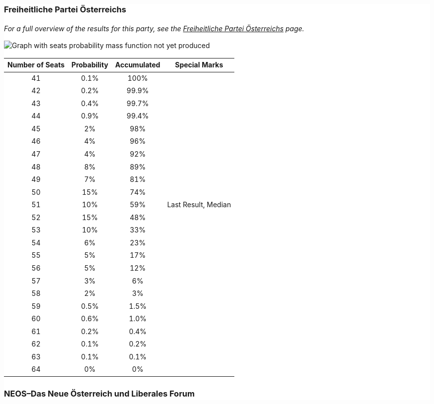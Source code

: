 ### Freiheitliche Partei Österreichs

*For a full overview of the results for this party, see the [Freiheitliche Partei Österreichs](party-freiheitlicheparteiösterreichs.html) page.*

![Graph with seats probability mass function not yet produced](2018-04-30-Spectra-seats-pmf-freiheitlicheparteiösterreichs.png "Seats Probability Mass Function")

| Number of Seats | Probability | Accumulated | Special Marks |
|:---------------:|:-----------:|:-----------:|:-------------:|
| 41 | 0.1% | 100% |  |
| 42 | 0.2% | 99.9% |  |
| 43 | 0.4% | 99.7% |  |
| 44 | 0.9% | 99.4% |  |
| 45 | 2% | 98% |  |
| 46 | 4% | 96% |  |
| 47 | 4% | 92% |  |
| 48 | 8% | 89% |  |
| 49 | 7% | 81% |  |
| 50 | 15% | 74% |  |
| 51 | 10% | 59% | Last Result, Median |
| 52 | 15% | 48% |  |
| 53 | 10% | 33% |  |
| 54 | 6% | 23% |  |
| 55 | 5% | 17% |  |
| 56 | 5% | 12% |  |
| 57 | 3% | 6% |  |
| 58 | 2% | 3% |  |
| 59 | 0.5% | 1.5% |  |
| 60 | 0.6% | 1.0% |  |
| 61 | 0.2% | 0.4% |  |
| 62 | 0.1% | 0.2% |  |
| 63 | 0.1% | 0.1% |  |
| 64 | 0% | 0% |  |

### NEOS–Das Neue Österreich und Liberales Forum
